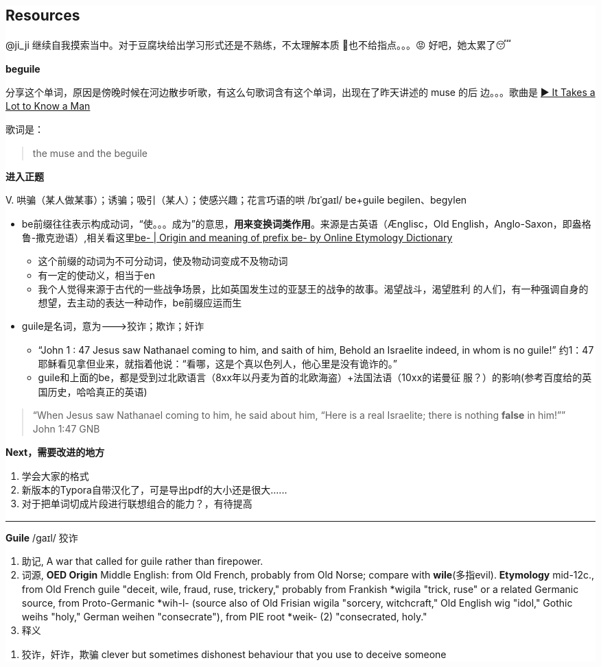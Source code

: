 
## Resources 
@ji_ji
继续自我摸索当中。对于豆腐块给出学习形式还是不熟练，不太理解本质
🍑也不给指点。。。😡
好吧，她太累了😴

**beguile**

分享这个单词，原因是傍晚时候在河边散步听歌，有这么句歌词含有这个单词，出现在了昨天讲述的 muse 的后 边。。。歌曲是
[▶ It Takes a Lot to Know a Man](http://music.163.com/#/song?id=29600030)

歌词是：
> the muse and the beguile  

**进入正题**

V. 哄骗（某人做某事）；诱骗；吸引（某人）；使感兴趣；花言巧语的哄
/bɪˈɡaɪl/
be+guile
begilen、begylen

- be前缀往往表示构成动词，“使。。。成为”的意思，**用来变换词类作用**。来源是古英语（Ænglisc，Old English，Anglo-Saxon，即盎格鲁-撒克逊语）,相关看这里[be- | Origin and meaning of prefix be- by Online Etymology Dictionary](https://www.etymonline.com/word/be-?ref=etymonline_crossreference)
	- 这个前缀的动词为不可分动词，使及物动词变成不及物动词 
	- 有一定的使动义，相当于en 
	- 我个人觉得来源于古代的一些战争场景，比如英国发生过的亚瑟王的战争的故事。渴望战斗，渴望胜利 的人们，有一种强调自身的想望，去主动的表达一种动作，be前缀应运而生

- guile是名词，意为--->狡诈；欺诈；奸诈

	- “John 1 : 47 Jesus saw Nathanael coming to him, and saith of him, Behold an Israelite indeed, in whom is no guile!”
	约1：47耶稣看见拿但业来，就指着他说：“看哪，这是个真以色列人，他心里是没有诡诈的。”
	- guile和上面的be，都是受到过北欧语言（8xx年以丹麦为首的北欧海盗）+法国法语（10xx的诺曼征 服？）的影响(参考百度给的英国历史，哈哈真正的英语)	
> “When Jesus saw Nathanael coming to him, he said about him, “Here is a real Israelite; there is nothing **false** in him!””  
John 1:47 GNB

**Next，需要改进的地方**

1. 学会大家的格式 
2. 新版本的Typora自带汉化了，可是导出pdf的大小还是很大...... 
3. 对于把单词切成片段进行联想组合的能力？，有待提高
- - - -
**Guile** /ɡaɪl/ 狡诈

1. 助记, 
A war that called for guile rather than firepower.
2. 词源,
**OED Origin**
Middle English: from Old French, probably from Old Norse; compare with **wile**(多指evil).
**Etymology**
mid-12c., from Old French guile "deceit, wile, fraud, ruse, trickery," probably from Frankish *wigila "trick, ruse" or a related Germanic source, from Proto-Germanic *wih-l- (source also of Old Frisian wigila "sorcery, witchcraft," Old English wig "idol," Gothic weihs "holy," German weihen "consecrate"), from PIE root *weik- (2) "consecrated, holy."
3. 释义 
1) 狡诈，奸诈，欺骗 clever but sometimes dishonest behaviour that you use to deceive someone
